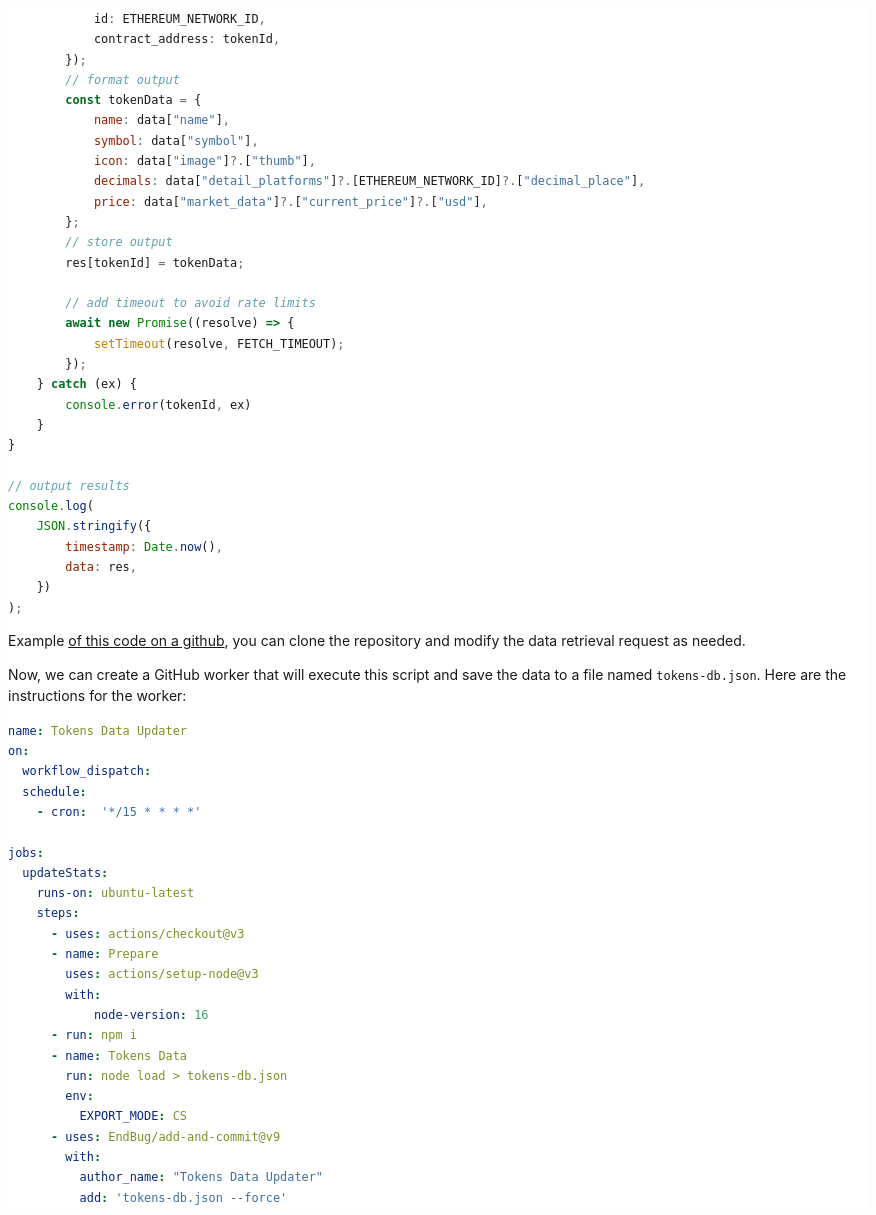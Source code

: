 ```js
            id: ETHEREUM_NETWORK_ID,
            contract_address: tokenId,
        });
        // format output
        const tokenData = {
            name: data["name"],
            symbol: data["symbol"],
            icon: data["image"]?.["thumb"],
            decimals: data["detail_platforms"]?.[ETHEREUM_NETWORK_ID]?.["decimal_place"],
            price: data["market_data"]?.["current_price"]?.["usd"],
        };
        // store output
        res[tokenId] = tokenData;

        // add timeout to avoid rate limits
        await new Promise((resolve) => {
            setTimeout(resolve, FETCH_TIMEOUT);
        });
    } catch (ex) {
        console.error(tokenId, ex)
    }
}

// output results
console.log(
    JSON.stringify({
        timestamp: Date.now(),
        data: res,
    })
);

```

Example [of this code on a github](https://github.com/zavodil/tokens-db/),  you can clone the repository and modify the data retrieval request as needed.

Now, we can create a GitHub worker that will execute this script and save the data to a file named `tokens-db.json`. Here are the instructions for the worker:

```yml
name: Tokens Data Updater
on:
  workflow_dispatch:
  schedule:
    - cron:  '*/15 * * * *'

jobs:
  updateStats:
    runs-on: ubuntu-latest
    steps:
      - uses: actions/checkout@v3
      - name: Prepare        
        uses: actions/setup-node@v3
        with:
            node-version: 16
      - run: npm i      
      - name: Tokens Data
        run: node load > tokens-db.json              
        env:
          EXPORT_MODE: CS
      - uses: EndBug/add-and-commit@v9 
        with: 
          author_name: "Tokens Data Updater"
          add: 'tokens-db.json --force'
```